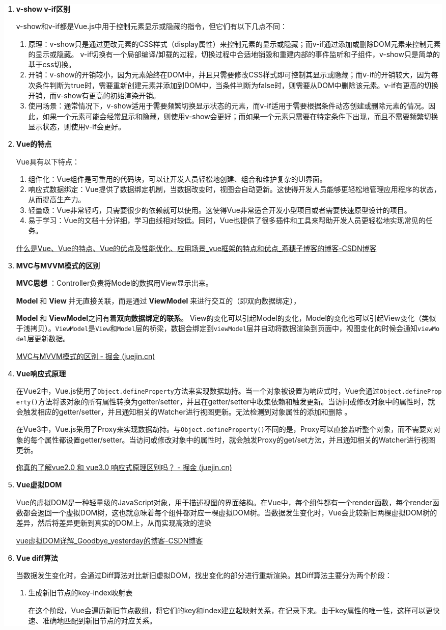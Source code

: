1. **v-show v-if区别**

   v-show和v-if都是Vue.js中用于控制元素显示或隐藏的指令，但它们有以下几点不同：

   1. 原理：v-show只是通过更改元素的CSS样式（display属性）来控制元素的显示或隐藏；而v-if通过添加或删除DOM元素来控制元素的显示或隐藏。 v-if切换有一个局部编译/卸载的过程，切换过程中合适地销毁和重建内部的事件监听和子组件，v-show只是简单的基于css切换。
   2. 开销：v-show的开销较小，因为元素始终在DOM中，并且只需要修改CSS样式即可控制其显示或隐藏；而v-if的开销较大，因为每次条件判断为true时，需要重新创建元素并添加到DOM中，当条件判断为false时，则需要从DOM中删除该元素。v-if有更高的切换开销，而v-show有更高的初始渲染开销。
   3. 使用场景：通常情况下，v-show适用于需要频繁切换显示状态的元素，而v-if适用于需要根据条件动态创建或删除元素的情况。因此，如果一个元素可能会经常显示和隐藏，则使用v-show会更好；而如果一个元素只需要在特定条件下出现，而且不需要频繁切换显示状态，则使用v-if会更好。

2. **Vue的特点**

   Vue具有以下特点：

   1. 组件化：Vue组件是可重用的代码块，可以让开发人员轻松地创建、组合和维护复杂的UI界面。
   2. 响应式数据绑定：Vue提供了数据绑定机制，当数据改变时，视图会自动更新。这使得开发人员能够更轻松地管理应用程序的状态，从而提高生产力。
   3. 轻量级：Vue非常轻巧，只需要很少的依赖就可以使用。这使得Vue非常适合开发小型项目或者需要快速原型设计的项目。
   4. 易于学习：Vue的文档十分详细，学习曲线相对较低。同时，Vue也提供了很多插件和工具来帮助开发人员更轻松地实现常见的任务。

   [什么是Vue、Vue的特点、Vue的优点及性能优化、应用场景_vue框架的特点和优点_燕穗子博客的博客-CSDN博客](https://blog.csdn.net/m0_64346035/article/details/124993635)

3. **MVC与MVVM模式的区别**

   **MVC思想** ：Controller负责将Model的数据用View显示出来。

   **Model** 和 **View** 并无直接关联，而是通过 **ViewModel** 来进行交互的（即双向数据绑定），

   **Model** 和 **ViewModel**之间有着**双向数据绑定的联系**。
    View的变化可以引起Model的变化，Model的变化也可以引起View变化（类似于浅拷贝）。`ViewModel`是`View`和`Model`层的桥梁，数据会绑定到`viewModel`层并自动将数据渲染到页面中，视图变化的时候会通知`viewModel`层更新数据。

   [MVC与MVVM模式的区别 - 掘金 (juejin.cn)](https://juejin.cn/post/7110885291946147876)

4. **Vue响应式原理**

   在Vue2中，Vue.js使用了`Object.defineProperty`方法来实现数据劫持。当一个对象被设置为响应式时，Vue会通过`Object.defineProperty()`方法将该对象的所有属性转换为getter/setter，并且在getter/setter中收集依赖和触发更新。当访问或修改对象中的属性时，就会触发相应的getter/setter，并且通知相关的Watcher进行视图更新。无法检测到对象属性的添加和删除 。

   在Vue3中，Vue.js采用了Proxy来实现数据劫持。与`Object.defineProperty()`不同的是，Proxy可以直接监听整个对象，而不需要对对象的每个属性都设置getter/setter。当访问或修改对象中的属性时，就会触发Proxy的get/set方法，并且通知相关的Watcher进行视图更新。

   [你真的了解vue2.0 和 vue3.0 响应式原理区别吗？ - 掘金 (juejin.cn)](https://juejin.cn/post/6982001553540382733)

5. **Vue虚拟DOM**

   Vue的虚拟DOM是一种轻量级的JavaScript对象，用于描述视图的界面结构。在Vue中，每个组件都有一个render函数，每个render函数都会返回一个虚拟DOM树，这也就意味着每个组件都对应一棵虚拟DOM树。当数据发生变化时，Vue会比较新旧两棵虚拟DOM树的差异，然后将差异更新到真实的DOM上，从而实现高效的渲染

   [vue虚拟DOM详解_Goodbye_yesterday的博客-CSDN博客](https://blog.csdn.net/Goodbye_/article/details/116353745)

6. **Vue diff算法**

   当数据发生变化时，会通过Diff算法对比新旧虚拟DOM，找出变化的部分进行重新渲染。其Diff算法主要分为两个阶段：

   1. 生成新旧节点的key-index映射表

      在这个阶段，Vue会遍历新旧节点数组，将它们的key和index建立起映射关系，在记录下来。由于key属性的唯一性，这样可以更快速、准确地匹配到新旧节点的对应关系。
